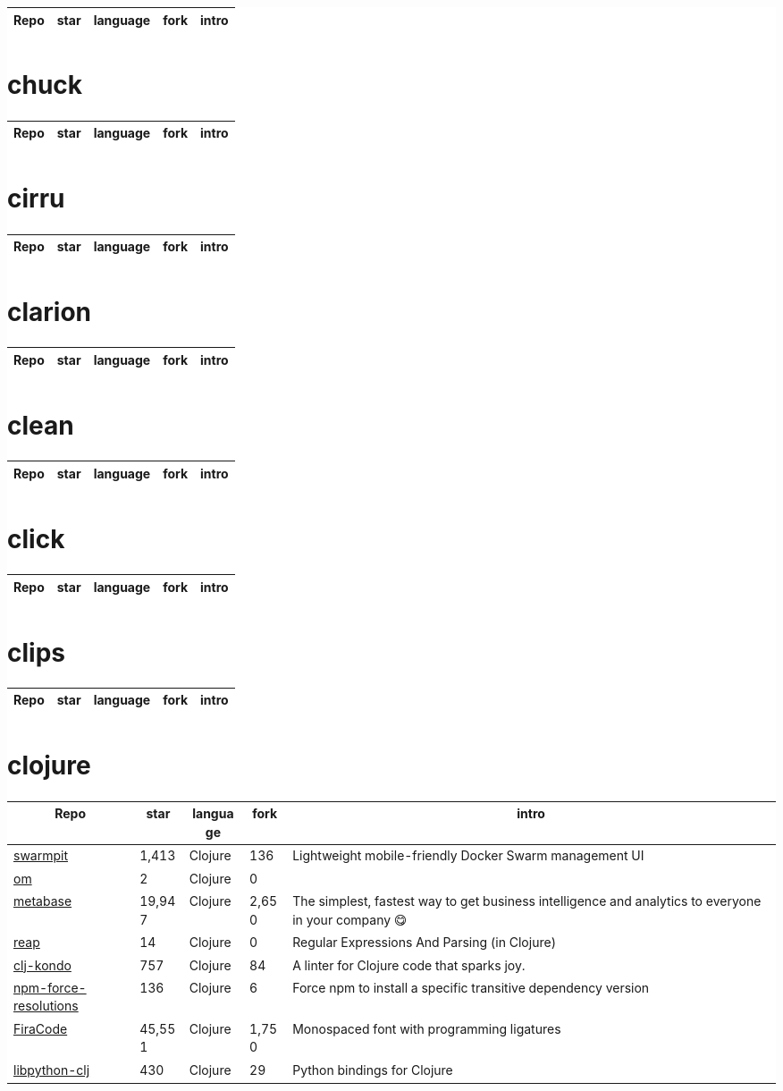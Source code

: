 Repo|star|language|fork|intro
-|-|-|-|-



# chuck

Repo|star|language|fork|intro
-|-|-|-|-



# cirru

Repo|star|language|fork|intro
-|-|-|-|-



# clarion

Repo|star|language|fork|intro
-|-|-|-|-



# clean

Repo|star|language|fork|intro
-|-|-|-|-



# click

Repo|star|language|fork|intro
-|-|-|-|-



# clips

Repo|star|language|fork|intro
-|-|-|-|-



# clojure

Repo|star|language|fork|intro
-|-|-|-|-
[swarmpit](https://github.com/swarmpit/swarmpit)|1,413|Clojure|136|Lightweight mobile-friendly Docker Swarm management UI
[om](https://github.com/Bronsa/om)|2|Clojure|0|
[metabase](https://github.com/metabase/metabase)|19,947|Clojure|2,650|The simplest, fastest way to get business intelligence and analytics to everyone in your company 😋
[reap](https://github.com/juxt/reap)|14|Clojure|0|Regular Expressions And Parsing (in Clojure)
[clj-kondo](https://github.com/borkdude/clj-kondo)|757|Clojure|84|A linter for Clojure code that sparks joy.
[npm-force-resolutions](https://github.com/rogeriochaves/npm-force-resolutions)|136|Clojure|6|Force npm to install a specific transitive dependency version
[FiraCode](https://github.com/tonsky/FiraCode)|45,551|Clojure|1,750|Monospaced font with programming ligatures
[libpython-clj](https://github.com/clj-python/libpython-clj)|430|Clojure|29|Python bindings for Clojure